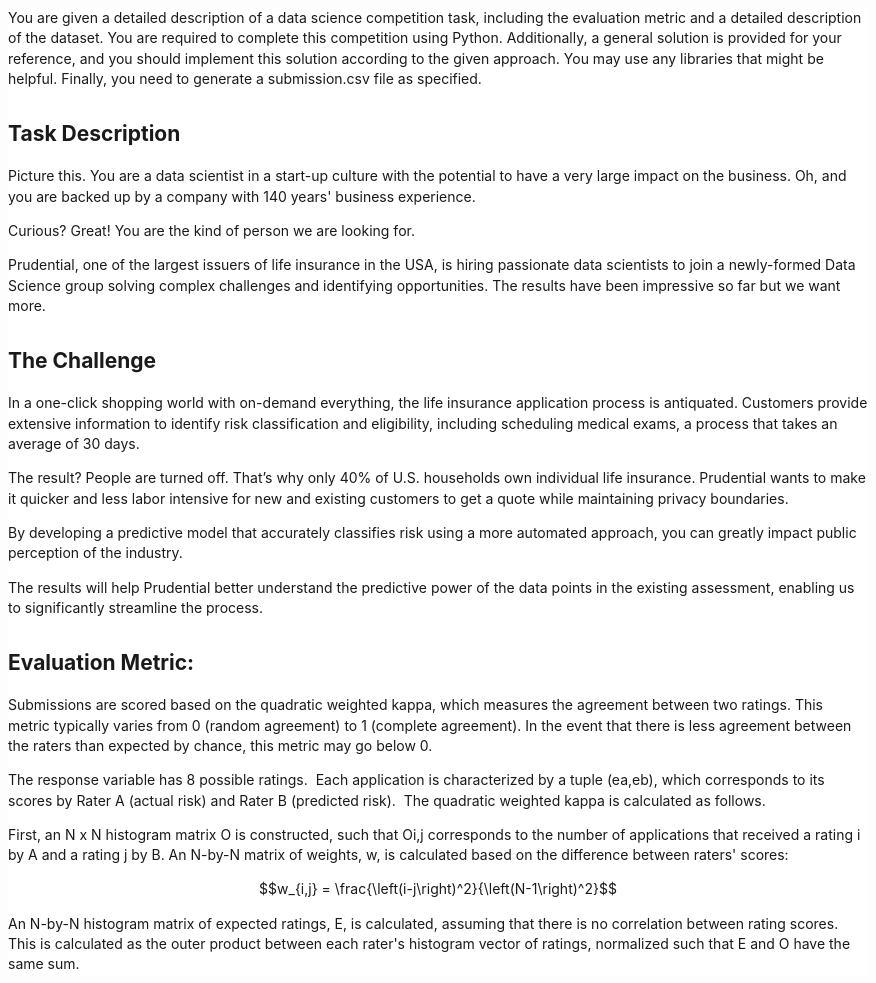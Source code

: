 You are given a detailed description of a data science competition task, including the evaluation metric and a detailed description of the dataset. You are required to complete this competition using Python. 
Additionally, a general solution is provided for your reference, and you should implement this solution according to the given approach. 
You may use any libraries that might be helpful.
Finally, you need to generate a submission.csv file as specified.

## Task Description
Picture this. You are a data scientist in a start-up culture with the potential to have a very large impact on the business. Oh, and you are backed up by a company with 140 years' business experience.

Curious? Great! You are the kind of person we are looking for.

Prudential, one of the largest issuers of life insurance in the USA, is hiring passionate data scientists to join a newly-formed Data Science group solving complex challenges and identifying opportunities. The results have been impressive so far but we want more. 

## The Challenge
In a one-click shopping world with on-demand everything, the life insurance application process is antiquated. Customers provide extensive information to identify risk classification and eligibility, including scheduling medical exams, a process that takes an average of 30 days.

The result? People are turned off. That’s why only 40% of U.S. households own individual life insurance. Prudential wants to make it quicker and less labor intensive for new and existing customers to get a quote while maintaining privacy boundaries.

By developing a predictive model that accurately classifies risk using a more automated approach, you can greatly impact public perception of the industry.

The results will help Prudential better understand the predictive power of the data points in the existing assessment, enabling us to significantly streamline the process.

##  Evaluation Metric:
Submissions are scored based on the quadratic weighted kappa, which measures the agreement between two ratings. This metric typically varies from 0 (random agreement) to 1 (complete agreement). In the event that there is less agreement between the raters than expected by chance, this metric may go below 0.

The response variable has 8 possible ratings.  Each application is characterized by a tuple (ea,eb), which corresponds to its scores by Rater A (actual risk) and Rater B (predicted risk).  The quadratic weighted kappa is calculated as follows.

First, an N x N histogram matrix O is constructed, such that Oi,j corresponds to the number of applications that received a rating i by A and a rating j by B. An N-by-N matrix of weights, w, is calculated based on the difference between raters' scores:

$$w_{i,j} = \frac{\left(i-j\right)^2}{\left(N-1\right)^2}$$

An N-by-N histogram matrix of expected ratings, E, is calculated, assuming that there is no correlation between rating scores.  This is calculated as the outer product between each rater's histogram vector of ratings, normalized such that E and O have the same sum.
